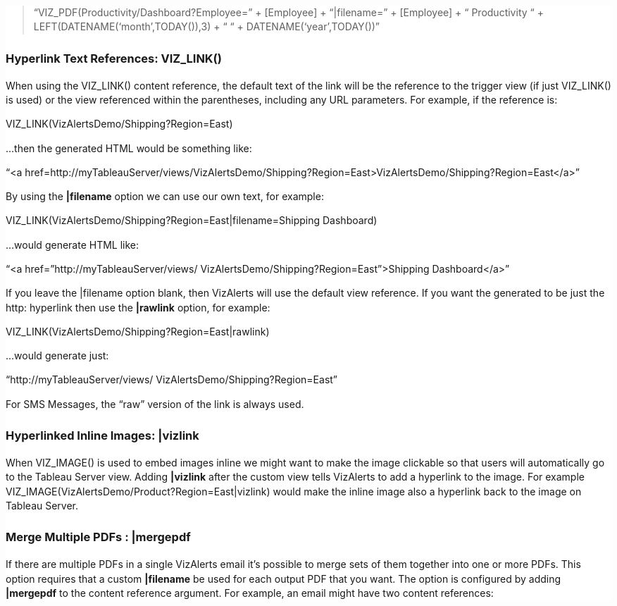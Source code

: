 > “VIZ\_PDF(Productivity/Dashboard?Employee=” + \[Employee\] +
> “|filename=” + \[Employee\] + “ Productivity “ +
> LEFT(DATENAME(‘month’,TODAY()),3) + “ “ + DATENAME(‘year’,TODAY())”

### Hyperlink Text References: VIZ\_LINK()
<a id='hyperlink_text_references__viz_link__'></a>

When using the VIZ\_LINK() content reference, the default text of the
link will be the reference to the trigger view (if just VIZ\_LINK() is
used) or the view referenced within the parentheses, including any URL
parameters. For example, if the reference is:

VIZ\_LINK(VizAlertsDemo/Shipping?Region=East)

…then the generated HTML would be something like:

“&lt;a
href=http://myTableauServer/views/VizAlertsDemo/Shipping?Region=East&gt;VizAlertsDemo/Shipping?Region=East&lt;/a&gt;”

By using the **|filename** option we can use our own text, for example:

VIZ\_LINK(VizAlertsDemo/Shipping?Region=East|filename=Shipping
Dashboard)

…would generate HTML like:

“&lt;a href=”http://myTableauServer/views/
VizAlertsDemo/Shipping?Region=East”&gt;Shipping Dashboard&lt;/a&gt;”

If you leave the |filename option blank, then VizAlerts will use the
default view reference. If you want the generated to be just the http:
hyperlink then use the **|rawlink** option, for example:

VIZ\_LINK(VizAlertsDemo/Shipping?Region=East|rawlink)

…would generate just:

“http://myTableauServer/views/ VizAlertsDemo/Shipping?Region=East”

For SMS Messages, the “raw” version of the link is always used.

### Hyperlinked Inline Images: |vizlink
<a id='hyperlinked_inline_images___vizlink'></a>

When VIZ\_IMAGE() is used to embed images inline we might want to make
the image clickable so that users will automatically go to the Tableau
Server view. Adding **|vizlink** after the custom view tells VizAlerts
to add a hyperlink to the image. For example
VIZ\_IMAGE(VizAlertsDemo/Product?Region=East|vizlink) would make the
inline image also a hyperlink back to the image on Tableau Server.

### Merge Multiple PDFs : |mergepdf
<a id='merge_multiple_pdfs____mergepdf'></a>

If there are multiple PDFs in a single VizAlerts email it’s possible to
merge sets of them together into one or more PDFs. This option requires
that a custom **|filename** be used for each output PDF that you want.
The option is configured by adding **|mergepdf** to the content
reference argument. For example, an email might have two content
references:
